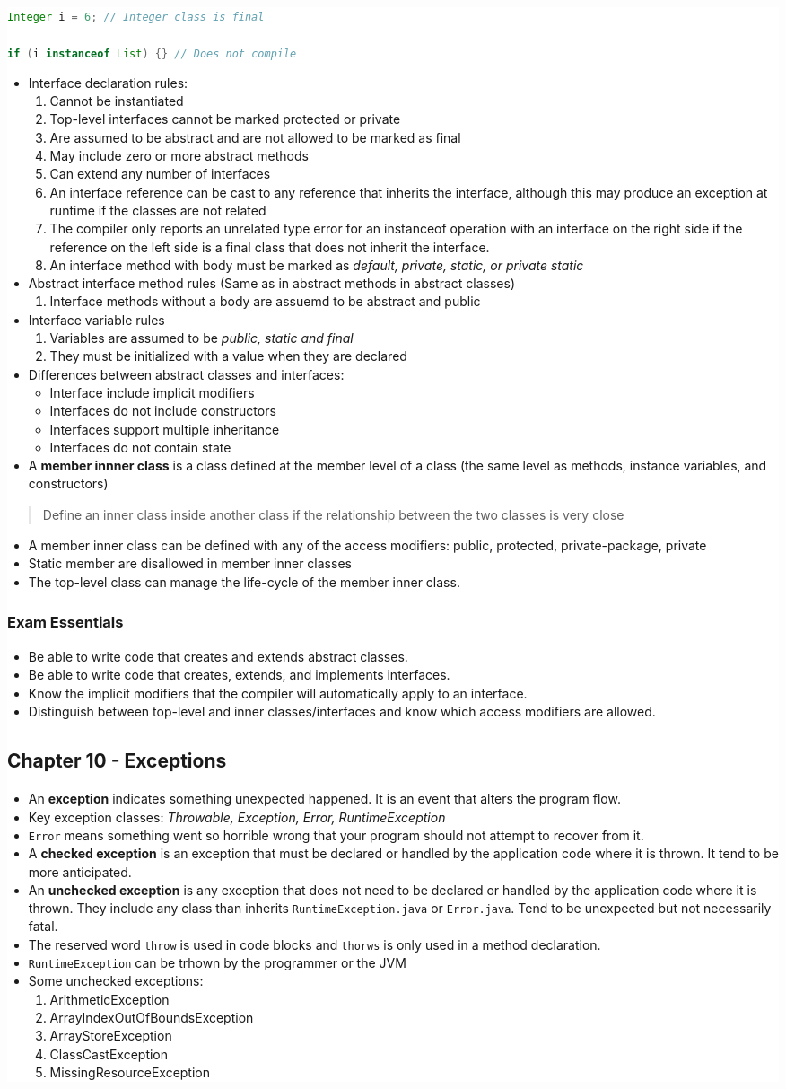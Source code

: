 ```java
Integer i = 6; // Integer class is final

if (i instanceof List) {} // Does not compile
```
- Interface declaration rules:
    1. Cannot be instantiated
    2. Top-level interfaces cannot be marked protected or private
    3. Are assumed to be abstract and are not allowed to be marked as final
    4. May include zero or more abstract methods
    5. Can extend any number of interfaces
    6. An interface reference can be cast to any reference that inherits the interface, although this may produce an exception at runtime if the classes are not related
    7. The compiler only reports an unrelated type error for an instanceof operation with an interface on the right side if the reference on the left side is a final class that does not inherit the interface.
    8. An interface method with body must be marked as *default, private, static, or private static*
- Abstract interface method rules (Same as in abstract methods in abstract classes)
    1. Interface methods without a body are assuemd to be abstract and public
- Interface variable rules
    1. Variables are assumed to be *public, static and final*
    2. They must be initialized with a value when they are declared
- Differences between abstract classes and interfaces:
    - Interface include implicit modifiers
    - Interfaces do not include constructors
    - Interfaces support multiple inheritance
    - Interfaces do not contain state
- A **member innner class** is a class defined at the member level of a class (the same level as methods, instance variables, and constructors)
> Define an inner class inside another class if the relationship between the two classes is very close
- A member inner class can be defined with any of the access modifiers: public, protected, private-package, private
- Static member are disallowed in member inner classes
- The top-level class can manage the life-cycle of the member inner class.

### Exam Essentials
- Be able to write code that creates and extends abstract classes.
- Be able to write code that creates, extends, and implements interfaces.
- Know the implicit modifiers that the compiler will automatically apply to an interface.
- Distinguish between top-level and inner classes/interfaces and know which access modifiers are allowed.

## Chapter 10 - Exceptions
- An **exception** indicates something unexpected happened. It is an event that alters the program flow.
- Key exception classes: *Throwable, Exception, Error, RuntimeException*
- `Error` means something went so horrible wrong that your program should not attempt to recover from it.
- A **checked exception** is an exception that must be declared or handled by the application code where it is thrown. It tend to be more anticipated.
- An **unchecked exception** is any exception that does not need to be declared or handled by the application code where it is thrown. They include any class than inherits `RuntimeException.java` or `Error.java`. Tend to be unexpected but not necessarily fatal.
- The reserved word `throw` is used in code blocks and `thorws` is only used in a method declaration.
- `RuntimeException` can be trhown by the programmer or the JVM
- Some unchecked exceptions:
    1. ArithmeticException
    2. ArrayIndexOutOfBoundsException
    3. ArrayStoreException
    4. ClassCastException
    5. MissingResourceException